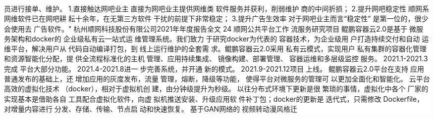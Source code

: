 员进行接单、维护。
1.直接触达网吧业主
直接为网吧业主提供网维类
软件服务并获利，削弱维护
商的中间折损；
2.提升网吧稳定性
顺网系网维软件已在网吧耕
耘十余年，在无第三方软件
干扰的前提下非常稳定；
3.提升广告生效率
对于网吧业主而言“稳定性”
是第一位的，很少会使用去
广告软件。"
杭州顺网科技股份有限公司2021年年度报告全文
24
顺网公共平台工作
流服务研究项目
鲲鹏容器云2.0是基于
微服务架构和docker的
企业级私有云一站式运
维管理系统。我们致力
于研究docker为代表的
容器技术，为企业级用
户打造持续交付和自动
运维平台，解决用户从
代码自动编译打包，到
线上运行维护的全套需
求。鲲鹏容器云2.0采用
私有云模式，实现用户
私有集群的容器化管理
和资源智能化分配，提
供全流程标准化的主机
管理、应用持续集成、
镜像构建、部署管理、
容器运维和多层级监控
服务。
2021.1-2021.3完成
平台大部分功能。
2021.4-2021.8进一
步完善系统，并开通
新的模式。
2021.9-2021.12项目
上线。
鲲鹏容器云2.0平台在支持
应用普通发布的基础上，还
增加应用的灰度发布，流量
管理，熔断，降级等功能，
使得平台对微服务的管理可
以更加全面化和智能化。
云平台高效的虚拟化技术
（docker），相对于虚拟机创
建，由分钟级提升为秒级。
以往分布式环境下更新是很
繁琐的事情，虚拟化中各个
厂家的实现基本是借助各自
工具配合虚拟化软件，向虚
拟机推送安装、升级应用软
件补丁包；docker的更新是
迭代式，只需修改
Dockerfile，对增量内容进行
分发、存储、传输、节点启
动和快速恢复。
基于GAN网络的
视频转动漫风格迁